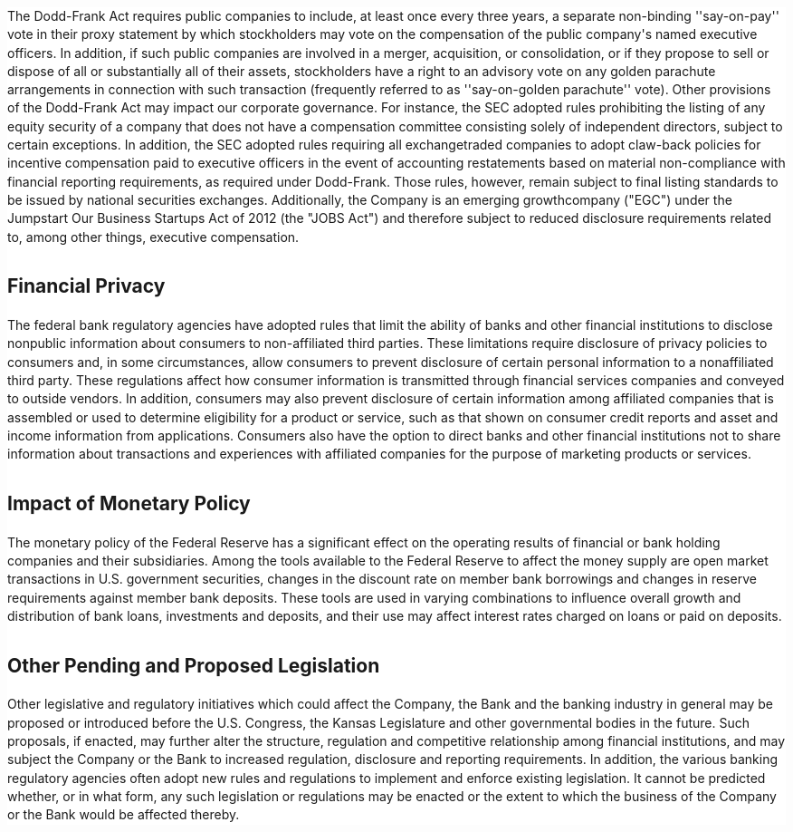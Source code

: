 The Dodd-Frank Act requires public companies to include, at least once every three years, a separate non-binding ''say-on-pay'' vote in their proxy statement by which stockholders may vote on the compensation of the public company's named executive officers. In addition, if such public companies are involved in a merger, acquisition, or consolidation, or if they propose to sell or dispose of all or substantially all of their assets, stockholders have a right to an advisory vote on any golden parachute arrangements in connection with such transaction (frequently referred to as ''say-on-golden parachute'' vote). Other provisions of the Dodd-Frank Act may impact our corporate governance. For instance, the SEC adopted rules prohibiting the listing of any equity security of a company that does not have a compensation committee consisting solely of independent directors, subject to certain exceptions. In addition, the SEC adopted rules requiring all exchangetraded companies to adopt claw-back policies for incentive compensation paid to executive officers in the event of accounting restatements based on material non-compliance with financial reporting requirements, as required under Dodd-Frank. Those rules, however, remain subject to final listing standards to be issued by national securities exchanges. Additionally, the Company is an emerging growthcompany ("EGC") under the Jumpstart Our Business Startups Act of 2012 (the "JOBS Act") and therefore subject to reduced disclosure requirements related to, among other things, executive compensation.

Financial Privacy
-----------------

The federal bank regulatory agencies have adopted rules that limit the ability of banks and other financial institutions to disclose nonpublic information about consumers to non-affiliated third parties. These limitations require disclosure of privacy policies to consumers and, in some circumstances, allow consumers to prevent disclosure of certain personal information to a nonaffiliated third party. These regulations affect how consumer information is transmitted through financial services companies and conveyed to outside vendors. In addition, consumers may also prevent disclosure of certain information among affiliated companies that is assembled or used to determine eligibility for a product or service, such as that shown on consumer credit reports and asset and income information from applications. Consumers also have the option to direct banks and other financial institutions not to share information about transactions and experiences with affiliated companies for the purpose of marketing products or services.

Impact of Monetary Policy
-------------------------

The monetary policy of the Federal Reserve has a significant effect on the operating results of financial or bank holding companies and their subsidiaries. Among the tools available to the Federal Reserve to affect the money supply are open market transactions in U.S. government securities, changes in the discount rate on member bank borrowings and changes in reserve requirements against member bank deposits. These tools are used in varying combinations to influence overall growth and distribution of bank loans, investments and deposits, and their use may affect interest rates charged on loans or paid on deposits.

Other Pending and Proposed Legislation
--------------------------------------

Other legislative and regulatory initiatives which could affect the Company, the Bank and the banking industry in general may be proposed or introduced before the U.S. Congress, the Kansas Legislature and other governmental bodies in the future. Such proposals, if enacted, may further alter the structure, regulation and competitive relationship among financial institutions, and may subject the Company or the Bank to increased regulation, disclosure and reporting requirements. In addition, the various banking regulatory agencies often adopt new rules and regulations to implement and enforce existing legislation. It cannot be predicted whether, or in what form, any such legislation or regulations may be enacted or the extent to which the business of the Company or the Bank would be affected thereby.
